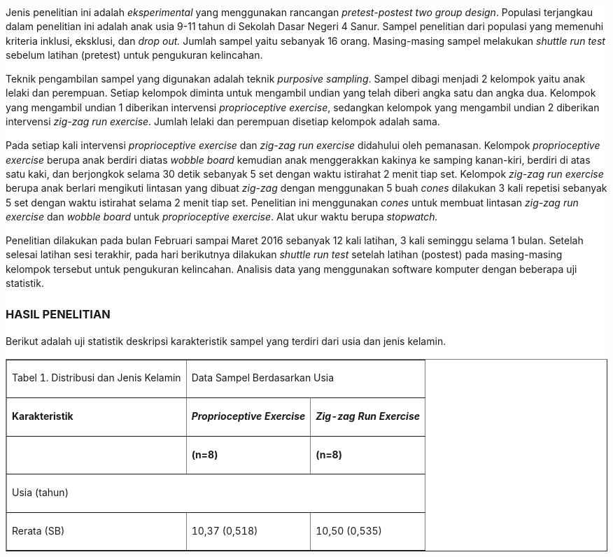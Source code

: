 <p><span class="font1">Jenis penelitian ini adalah </span><span class="font1" style="font-style:italic;">eksperimental</span><span class="font1"> yang menggunakan rancangan </span><span class="font1" style="font-style:italic;">pretest-postest two group design</span><span class="font1">. Populasi terjangkau dalam penelitian ini adalah anak usia 9-11 tahun di Sekolah Dasar Negeri 4 Sanur. Sampel penelitian dari populasi yang memenuhi kriteria inklusi, eksklusi, dan </span><span class="font1" style="font-style:italic;">drop out.</span><span class="font1"> Jumlah sampel yaitu sebanyak 16 orang. Masing-masing sampel melakukan </span><span class="font1" style="font-style:italic;">shuttle run test </span><span class="font1">sebelum latihan (pretest) untuk pengukuran kelincahan.</span></p>
<p><span class="font1">Teknik pengambilan sampel yang digunakan adalah teknik </span><span class="font1" style="font-style:italic;">purposive sampling</span><span class="font1">. Sampel dibagi menjadi 2 kelompok yaitu anak lelaki dan perempuan. Setiap kelompok diminta untuk mengambil undian yang telah diberi angka satu dan angka dua. Kelompok yang mengambil undian 1 diberikan intervensi </span><span class="font1" style="font-style:italic;">proprioceptive exercise</span><span class="font1">, sedangkan kelompok yang mengambil undian 2 diberikan intervensi </span><span class="font1" style="font-style:italic;">zig-zag run exercise.</span><span class="font1"> Jumlah lelaki dan perempuan disetiap kelompok adalah sama.</span></p>
<p><span class="font1">Pada setiap kali intervensi </span><span class="font1" style="font-style:italic;">proprioceptive exercise</span><span class="font1"> dan </span><span class="font1" style="font-style:italic;">zig-zag run exercise</span><span class="font1"> didahului oleh pemanasan. Kelompok </span><span class="font1" style="font-style:italic;">proprioceptive exercise</span><span class="font1"> berupa anak berdiri diatas </span><span class="font1" style="font-style:italic;">wobble board</span><span class="font1"> kemudian anak menggerakkan kakinya ke samping kanan-kiri, berdiri di atas satu kaki, dan berjongkok selama 30 detik sebanyak 5 set dengan waktu istirahat 2 menit tiap set. Kelompok </span><span class="font1" style="font-style:italic;">zig-zag run exercise</span><span class="font1"> berupa anak berlari mengikuti lintasan yang dibuat </span><span class="font1" style="font-style:italic;">zig-zag</span><span class="font1"> dengan menggunakan 5 buah </span><span class="font1" style="font-style:italic;">cones</span><span class="font1"> dilakukan 3 kali repetisi sebanyak 5 set dengan waktu istirahat selama 2 menit tiap set. Penelitian ini menggunakan </span><span class="font1" style="font-style:italic;">cones</span><span class="font1"> untuk membuat lintasan </span><span class="font1" style="font-style:italic;">zig-zag run exercise</span><span class="font1"> dan </span><span class="font1" style="font-style:italic;">wobble board</span><span class="font1"> untuk </span><span class="font1" style="font-style:italic;">proprioceptive exercise</span><span class="font1">. Alat ukur waktu berupa </span><span class="font1" style="font-style:italic;">stopwatch.</span></p>
<p><span class="font1">Penelitian dilakukan pada bulan Februari sampai Maret 2016 sebanyak 12 kali latihan, 3 kali seminggu selama 1 bulan. Setelah selesai latihan sesi terakhir, pada hari berikutnya dilakukan </span><span class="font1" style="font-style:italic;">shuttle run test</span><span class="font1"> setelah latihan (postest) pada masing-masing kelompok tersebut untuk pengukuran kelincahan. Analisis data yang menggunakan software komputer dengan beberapa uji statistik.</span></p>
<h3><a name="bookmark16"></a><span class="font1" style="font-weight:bold;"><a name="bookmark17"></a>HASIL PENELITIAN</span></h3>
<p><span class="font1">Berikut adalah uji statistik deskripsi karakteristik sampel yang terdiri dari usia dan jenis kelamin.</span></p>
<table border="1">
<tr><td style="vertical-align:top;">
<p><span class="font1">Tabel 1. Distribusi dan Jenis Kelamin</span></p></td><td colspan="2" style="vertical-align:top;">
<p><span class="font1">Data Sampel Berdasarkan Usia</span></p></td></tr>
<tr><td style="vertical-align:top;">
<p><span class="font0" style="font-weight:bold;">Karakteristik</span></p></td><td style="vertical-align:top;">
<p><span class="font0" style="font-weight:bold;font-style:italic;">Proprioceptive Exercise</span></p></td><td style="vertical-align:top;">
<p><span class="font0" style="font-weight:bold;font-style:italic;">Zig-zag Run Exercise</span></p></td></tr>
<tr><td style="vertical-align:top;"></td><td style="vertical-align:top;">
<p><span class="font0" style="font-weight:bold;">(n=8)</span></p></td><td style="vertical-align:top;">
<p><span class="font0" style="font-weight:bold;">(n=8)</span></p></td></tr>
<tr><td colspan="3" style="vertical-align:top;">
<p><span class="font0">Usia (tahun)</span></p></td></tr>
<tr><td style="vertical-align:top;">
<p><span class="font0">Rerata (SB)</span></p></td><td style="vertical-align:top;">
<p><span class="font0">10,37 (0,518)</span></p></td><td style="vertical-align:top;">
<p><span class="font0">10,50 (0,535)</span></p></td></tr>